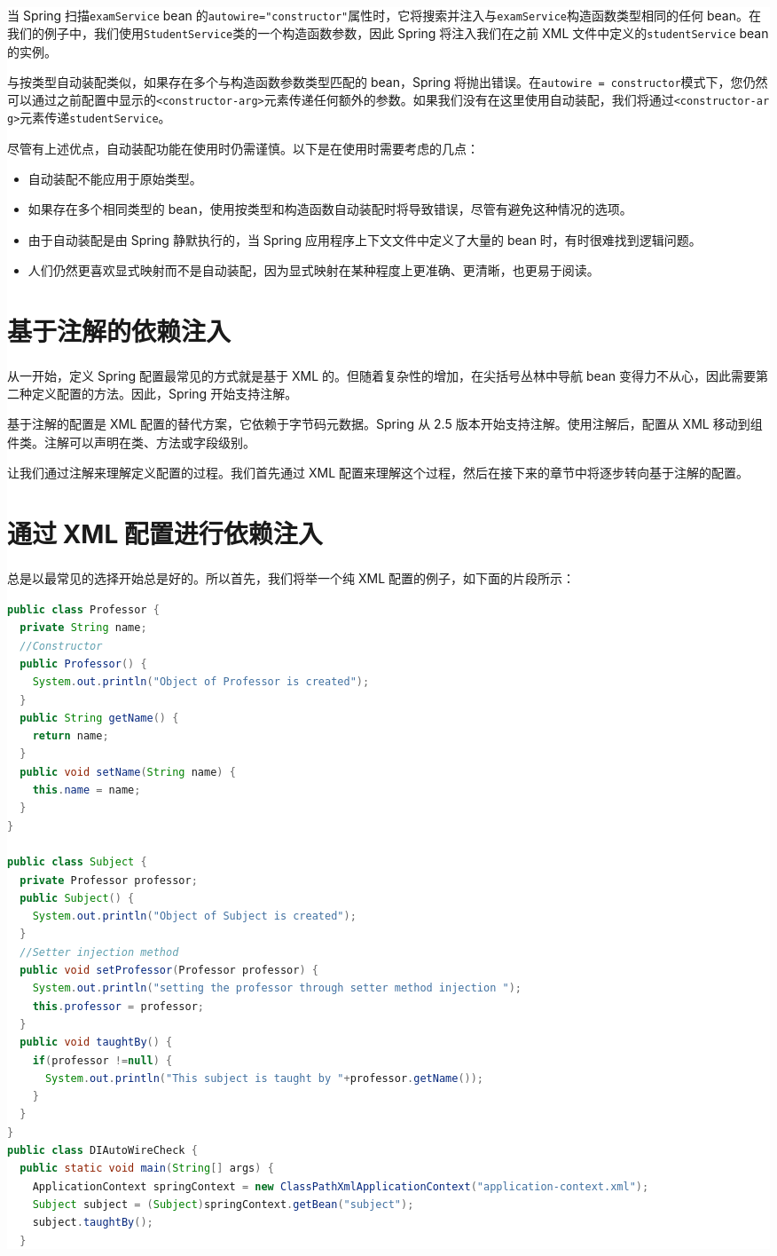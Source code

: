 当 Spring 扫描`examService` bean 的`autowire="constructor"`属性时，它将搜索并注入与`examService`构造函数类型相同的任何 bean。在我们的例子中，我们使用`StudentService`类的一个构造函数参数，因此 Spring 将注入我们在之前 XML 文件中定义的`studentService` bean 的实例。

与按类型自动装配类似，如果存在多个与构造函数参数类型匹配的 bean，Spring 将抛出错误。在`autowire = constructor`模式下，您仍然可以通过之前配置中显示的`<constructor-arg>`元素传递任何额外的参数。如果我们没有在这里使用自动装配，我们将通过`<constructor-arg>`元素传递`studentService`。

尽管有上述优点，自动装配功能在使用时仍需谨慎。以下是在使用时需要考虑的几点：

+   自动装配不能应用于原始类型。

+   如果存在多个相同类型的 bean，使用按类型和构造函数自动装配时将导致错误，尽管有避免这种情况的选项。

+   由于自动装配是由 Spring 静默执行的，当 Spring 应用程序上下文文件中定义了大量的 bean 时，有时很难找到逻辑问题。

+   人们仍然更喜欢显式映射而不是自动装配，因为显式映射在某种程度上更准确、更清晰，也更易于阅读。

# 基于注解的依赖注入

从一开始，定义 Spring 配置最常见的方式就是基于 XML 的。但随着复杂性的增加，在尖括号丛林中导航 bean 变得力不从心，因此需要第二种定义配置的方法。因此，Spring 开始支持注解。

基于注解的配置是 XML 配置的替代方案，它依赖于字节码元数据。Spring 从 2.5 版本开始支持注解。使用注解后，配置从 XML 移动到组件类。注解可以声明在类、方法或字段级别。

让我们通过注解来理解定义配置的过程。我们首先通过 XML 配置来理解这个过程，然后在接下来的章节中将逐步转向基于注解的配置。

# 通过 XML 配置进行依赖注入

总是以最常见的选择开始总是好的。所以首先，我们将举一个纯 XML 配置的例子，如下面的片段所示：

```java
public class Professor {
  private String name;
  //Constructor
  public Professor() {
    System.out.println("Object of Professor is created");
  }
  public String getName() {
    return name;
  }
  public void setName(String name) {
    this.name = name;
  }
}

public class Subject {
  private Professor professor;
  public Subject() {
    System.out.println("Object of Subject is created");
  }
  //Setter injection method
  public void setProfessor(Professor professor) {
    System.out.println("setting the professor through setter method injection ");
    this.professor = professor;
  }
  public void taughtBy() {
    if(professor !=null) {
      System.out.println("This subject is taught by "+professor.getName());
    }
  }
}
public class DIAutoWireCheck {
  public static void main(String[] args) {
    ApplicationContext springContext = new ClassPathXmlApplicationContext("application-context.xml");
    Subject subject = (Subject)springContext.getBean("subject");
    subject.taughtBy();
  }
```